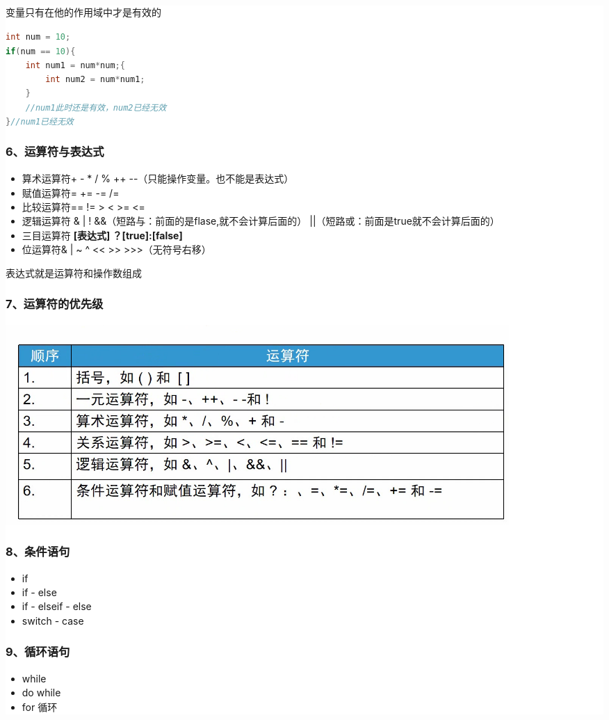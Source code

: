 变量只有在他的作用域中才是有效的

```java
int num = 10;
if(num == 10){
	int num1 = num*num;{
        int num2 = num*num1;
    }
    //num1此时还是有效，num2已经无效
}//num1已经无效
```

### **6、运算符与表达式**

- 算术运算符+ - * / % ++ --（只能操作变量。也不能是表达式）
- 赋值运算符=  +=   -=  /= 
- 比较运算符==  !=  >  <  >=  <=
- 逻辑运算符 & |  !  &&（短路与：前面的是flase,就不会计算后面的）  ||（短路或：前面是true就不会计算后面的）
- 三目运算符 **[表达式] ？[true]:[false]**
- 位运算符&  |  ~  ^  <<  >>  >>>（无符号右移）

表达式就是运算符和操作数组成

### **7、运算符的优先级**

![image-20220427085912659](https://raw.githubusercontent.com/tyangjian/picture/main/java/202210171044311.png)

### **8、条件语句**

- if
- if - else
- if - elseif - else
- switch - case 

### **9、循环语句**

- while
- do while
- for 循环
